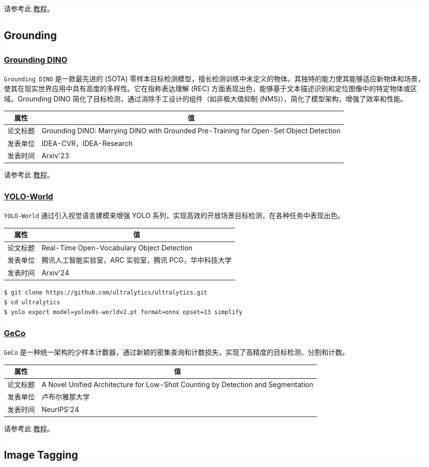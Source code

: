 请参考此 [教程](https://github.com/chongzhou96/EdgeSAM/blob/master/scripts/export_onnx_model.py)。

## Grounding

### [Grounding DINO](https://github.com/IDEA-Research/GroundingDINO) 

`Grounding DINO` 是一款最先进的 (SOTA) 零样本目标检测模型，擅长检测训练中未定义的物体。其独特的能力使其能够适应新物体和场景，使其在现实世界应用中具有高度的多样性。它在指称表达理解 (REC) 方面表现出色，能够基于文本描述识别和定位图像中的特定物体或区域。Grounding DINO 简化了目标检测，通过消除手工设计的组件（如非极大值抑制 (NMS)），简化了模型架构，增强了效率和性能。

| 属性           | 值                                                                 |
|----------------|--------------------------------------------------------------------|
| 论文标题       | Grounding DINO: Marrying DINO with Grounded Pre-Training for Open-Set Object Detection |
| 发表单位       | IDEA-CVR，IDEA-Research                                             |
| 发表时间       | Arxiv'23                                                            |

请参考此 [教程](../../tools/onnx_exporter/export_grounding_dino_onnx.py)。

### [YOLO-World](https://github.com/AILab-CVC/YOLO-World)

`YOLO-World` 通过引入视觉语言建模来增强 YOLO 系列，实现高效的开放场景目标检测，在各种任务中表现出色。

| 属性           | 值                                                                 |
|----------------|--------------------------------------------------------------------|
| 论文标题       | Real-Time Open-Vocabulary Object Detection                        |
| 发表单位       | 腾讯人工智能实验室，ARC 实验室，腾讯 PCG，华中科技大学                |
| 发表时间       | Arxiv'24                                                        |

```bash
$ git clone https://github.com/ultralytics/ultralytics.git
$ cd ultralytics
$ yolo export model=yolov8s-worldv2.pt format=onnx opset=13 simplify
```

### [GeCo](https://github.com/jerpelhan/GeCo.git)

`GeCo` 是一种统一架构的少样本计数器，通过新颖的密集查询和计数损失，实现了高精度的目标检测、分割和计数。

| 属性           | 值                                                                 |
|----------------|--------------------------------------------------------------------|
| 论文标题       | A Novel Unified Architecture for Low-Shot Counting by Detection and Segmentation |
| 发表单位       | 卢布尔雅那大学                                                        |
| 发表时间       | NeurIPS'24                                                        |

请参考此 [教程](../../tools/onnx_exporter/export_geco_onnx.py)。

## Image Tagging
